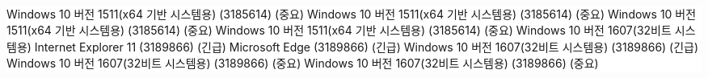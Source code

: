 </td>
<td style="border:1px solid black;">
Windows 10 버전 1511(x64 기반 시스템용)  
(3185614)  
(중요)

</td>
<td style="border:1px solid black;">
Windows 10 버전 1511(x64 기반 시스템용)  
(3185614)  
(중요)

</td>
<td style="border:1px solid black;">
Windows 10 버전 1511(x64 기반 시스템용)  
(3185614)  
(중요)

</td>
<td style="border:1px solid black;">
Windows 10 버전 1511(x64 기반 시스템용)  
(3185614)  
(중요)

</td>
</tr>
<tr>
<td style="border:1px solid black;">
Windows 10 버전 1607(32비트 시스템용)

</td>
<td style="border:1px solid black;">
Internet Explorer 11  
(3189866)  
(긴급)

</td>
<td style="border:1px solid black;">
Microsoft Edge  
(3189866)  
(긴급)

</td>
<td style="border:1px solid black;">
Windows 10 버전 1607(32비트 시스템용)  
(3189866)  
(긴급)

</td>
<td style="border:1px solid black;">
Windows 10 버전 1607(32비트 시스템용)  
(3189866)  
(중요)

</td>
<td style="border:1px solid black;">
Windows 10 버전 1607(32비트 시스템용)  
(3189866)  
(중요)
